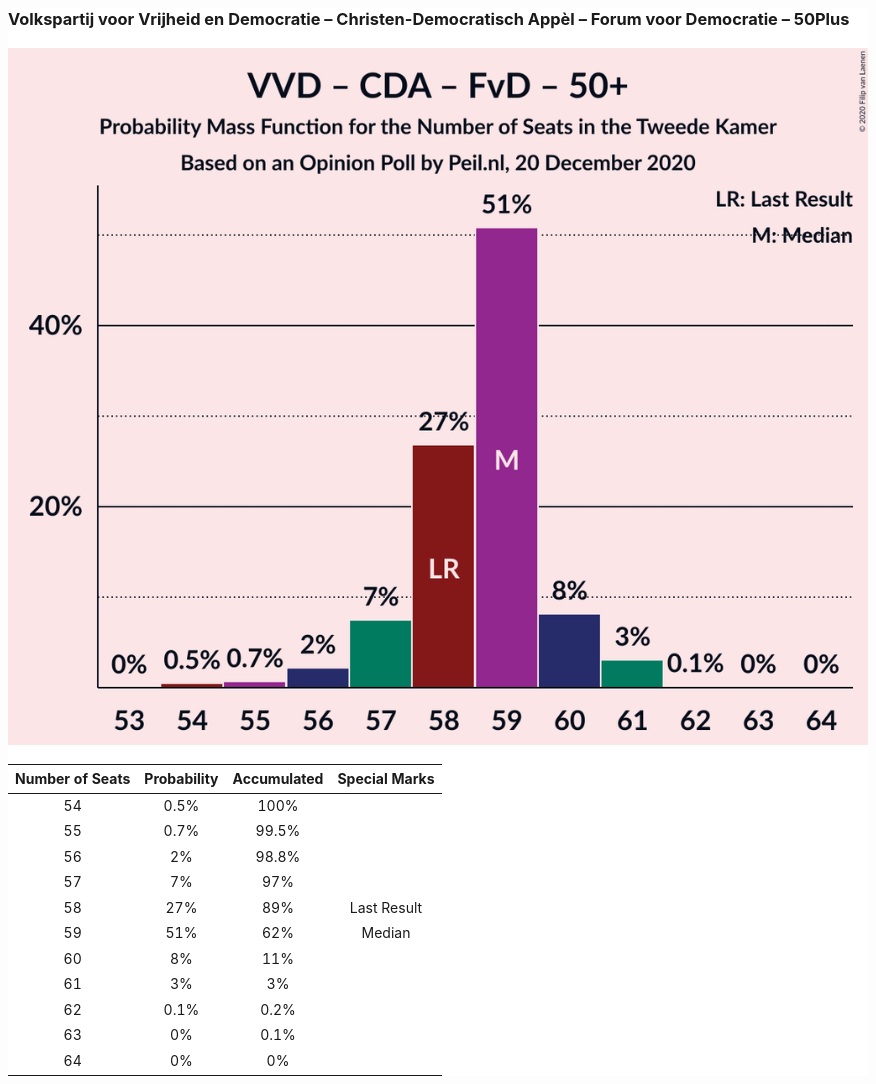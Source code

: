 ### Volkspartij voor Vrijheid en Democratie – Christen-Democratisch Appèl – Forum voor Democratie – 50Plus

![Graph with seats probability mass function not yet produced](2020-12-20-Peilnl-coalitions-seats-pmf-vvd–cda–fvd–50.png "Seats Probability Mass Function")

| Number of Seats | Probability | Accumulated | Special Marks |
|:---------------:|:-----------:|:-----------:|:-------------:|
| 54 | 0.5% | 100% |  |
| 55 | 0.7% | 99.5% |  |
| 56 | 2% | 98.8% |  |
| 57 | 7% | 97% |  |
| 58 | 27% | 89% | Last Result |
| 59 | 51% | 62% | Median |
| 60 | 8% | 11% |  |
| 61 | 3% | 3% |  |
| 62 | 0.1% | 0.2% |  |
| 63 | 0% | 0.1% |  |
| 64 | 0% | 0% |  |
